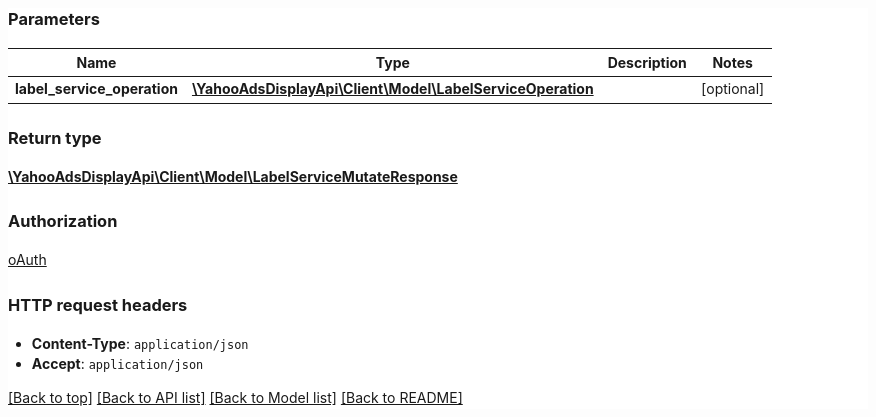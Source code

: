 ### Parameters

Name | Type | Description  | Notes
------------- | ------------- | ------------- | -------------
 **label_service_operation** | [**\YahooAdsDisplayApi\Client\Model\LabelServiceOperation**](../Model/LabelServiceOperation.md)|  | [optional]

### Return type

[**\YahooAdsDisplayApi\Client\Model\LabelServiceMutateResponse**](../Model/LabelServiceMutateResponse.md)

### Authorization

[oAuth](../../README.md#oAuth)

### HTTP request headers

- **Content-Type**: `application/json`
- **Accept**: `application/json`

[[Back to top]](#) [[Back to API list]](../../README.md#endpoints)
[[Back to Model list]](../../README.md#models)
[[Back to README]](../../README.md)
